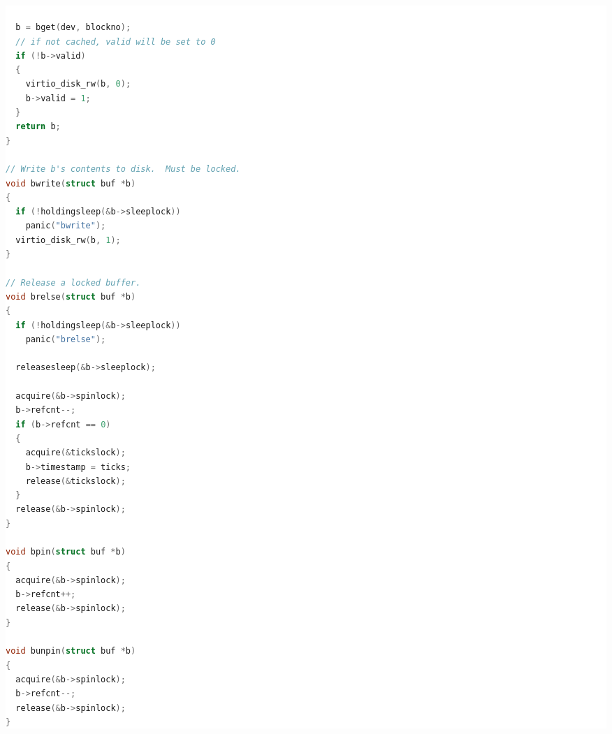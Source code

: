 ```c

  b = bget(dev, blockno);
  // if not cached, valid will be set to 0
  if (!b->valid)
  {
    virtio_disk_rw(b, 0);
    b->valid = 1;
  }
  return b;
}

// Write b's contents to disk.  Must be locked.
void bwrite(struct buf *b)
{
  if (!holdingsleep(&b->sleeplock))
    panic("bwrite");
  virtio_disk_rw(b, 1);
}

// Release a locked buffer.
void brelse(struct buf *b)
{
  if (!holdingsleep(&b->sleeplock))
    panic("brelse");

  releasesleep(&b->sleeplock);

  acquire(&b->spinlock);
  b->refcnt--;
  if (b->refcnt == 0)
  {
    acquire(&tickslock);
    b->timestamp = ticks;
    release(&tickslock);
  }
  release(&b->spinlock);
}

void bpin(struct buf *b)
{
  acquire(&b->spinlock);
  b->refcnt++;
  release(&b->spinlock);
}

void bunpin(struct buf *b)
{
  acquire(&b->spinlock);
  b->refcnt--;
  release(&b->spinlock);
}
```

